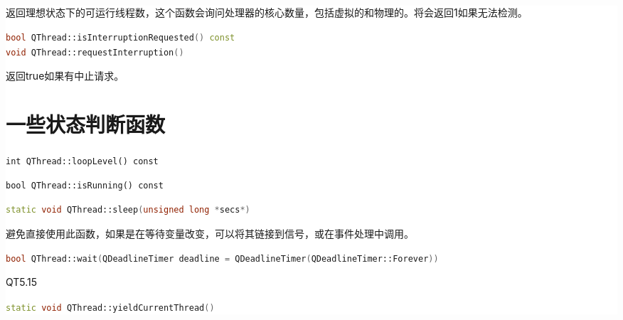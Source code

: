 返回理想状态下的可运行线程数，这个函数会询问处理器的核心数量，包括虚拟的和物理的。将会返回1如果无法检测。

```C++
bool QThread::isInterruptionRequested() const
void QThread::requestInterruption()

```

返回true如果有中止请求。

# 一些状态判断函数

`int QThread::loopLevel() const`

`bool QThread::isRunning() const`



```C++
static void QThread::sleep(unsigned long *secs*)
```

避免直接使用此函数，如果是在等待变量改变，可以将其链接到信号，或在事件处理中调用。





```C++
bool QThread::wait(QDeadlineTimer deadline = QDeadlineTimer(QDeadlineTimer::Forever))
```

QT5.15



```C++
static void QThread::yieldCurrentThread()
```

